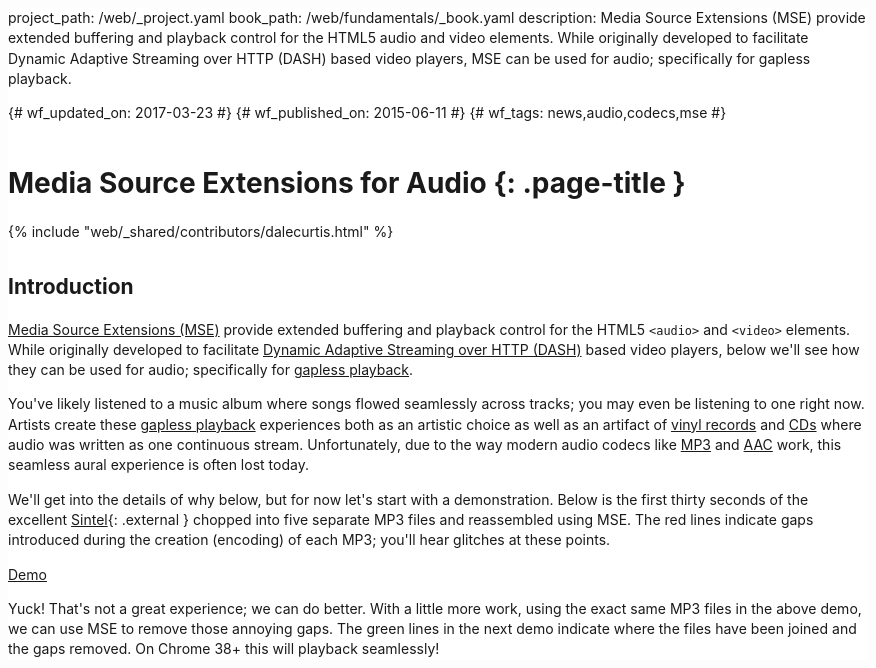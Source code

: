 project_path: /web/_project.yaml
book_path: /web/fundamentals/_book.yaml
description: Media Source Extensions (MSE) provide extended buffering and playback control for the HTML5 audio and video elements. While originally developed to facilitate Dynamic Adaptive Streaming over HTTP (DASH) based video players, MSE can be used for audio; specifically for gapless playback.

{# wf_updated_on: 2017-03-23 #}
{# wf_published_on: 2015-06-11 #}
{# wf_tags: news,audio,codecs,mse #}

# Media Source Extensions for Audio {: .page-title }

{% include "web/_shared/contributors/dalecurtis.html" %}

## Introduction

[Media Source Extensions (MSE)](https://developer.mozilla.org/en-US/docs/Web/API/Media_Source_Extensions_API)
provide extended buffering and playback control for the HTML5 `<audio>` and
`<video>` elements. While originally developed to facilitate
[Dynamic Adaptive Streaming over HTTP (DASH)](http://dashif.org/about/)
based video players, below we'll see how they can be used for audio; specifically for
[gapless playback](http://en.wikipedia.org/wiki/Gapless_playback).

You've likely listened to a music album where songs flowed seamlessly across
tracks; you may even be listening to one right now. Artists create these
[gapless playback](https://en.wikipedia.org/wiki/Gapless_playback) experiences
both as an artistic choice as well as an artifact of
[vinyl records](https://en.wikipedia.org/wiki/Gramophone_record) and
[CDs](https://en.wikipedia.org/wiki/Compact_disc) where audio was written as one
continuous stream. Unfortunately, due to the way modern audio codecs like
[MP3](https://en.wikipedia.org/wiki/MP3) and
[AAC](https://en.wikipedia.org/wiki/Advanced_Audio_Coding) work, this seamless
aural experience is often lost today.

We'll get into the details of why below, but for now let's start with a
demonstration. Below is the first thirty seconds of the excellent
[Sintel](http://www.sintel.org/){: .external } chopped into five separate MP3
files and reassembled using MSE. The red lines indicate gaps introduced during
the creation (encoding) of each MP3; you'll hear glitches at these points.

<p style="text-align: center;">
  <video controls poster="/web/fundamentals/media/videos/poster-red.jpg">
    <source src="/web/fundamentals/media/videos/gap.webm" type="video/webm" />
    <source src="/web/fundamentals/media/videos/gap.mp4" type="video/mp4" />
  </video>
</p>

[Demo](https://simpl.info/mse/audio/gap)

Yuck! That's not a great experience; we can do better. With a little more work,
using the exact same MP3 files in the above demo, we can use MSE to remove those
annoying gaps. The green lines in the next demo indicate where the files have
been joined and the gaps removed. On Chrome 38+ this will playback seamlessly!
